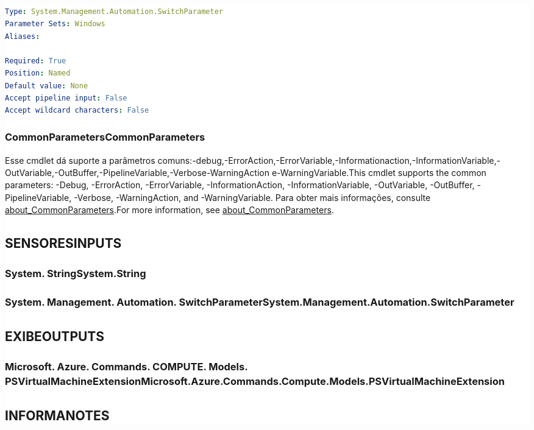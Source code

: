 ```yaml
Type: System.Management.Automation.SwitchParameter
Parameter Sets: Windows
Aliases:

Required: True
Position: Named
Default value: None
Accept pipeline input: False
Accept wildcard characters: False
```

### <span data-ttu-id="d9f51-129">CommonParameters</span><span class="sxs-lookup"><span data-stu-id="d9f51-129">CommonParameters</span></span>
<span data-ttu-id="d9f51-130">Esse cmdlet dá suporte a parâmetros comuns:-debug,-ErrorAction,-ErrorVariable,-Informationaction,-InformationVariable,-OutVariable,-OutBuffer,-PipelineVariable,-Verbose-WarningAction e-WarningVariable.</span><span class="sxs-lookup"><span data-stu-id="d9f51-130">This cmdlet supports the common parameters: -Debug, -ErrorAction, -ErrorVariable, -InformationAction, -InformationVariable, -OutVariable, -OutBuffer, -PipelineVariable, -Verbose, -WarningAction, and -WarningVariable.</span></span> <span data-ttu-id="d9f51-131">Para obter mais informações, consulte [about_CommonParameters](http://go.microsoft.com/fwlink/?LinkID=113216).</span><span class="sxs-lookup"><span data-stu-id="d9f51-131">For more information, see [about_CommonParameters](http://go.microsoft.com/fwlink/?LinkID=113216).</span></span>

## <span data-ttu-id="d9f51-132">SENSORES</span><span class="sxs-lookup"><span data-stu-id="d9f51-132">INPUTS</span></span>

### <span data-ttu-id="d9f51-133">System. String</span><span class="sxs-lookup"><span data-stu-id="d9f51-133">System.String</span></span>

### <span data-ttu-id="d9f51-134">System. Management. Automation. SwitchParameter</span><span class="sxs-lookup"><span data-stu-id="d9f51-134">System.Management.Automation.SwitchParameter</span></span>

## <span data-ttu-id="d9f51-135">EXIBE</span><span class="sxs-lookup"><span data-stu-id="d9f51-135">OUTPUTS</span></span>

### <span data-ttu-id="d9f51-136">Microsoft. Azure. Commands. COMPUTE. Models. PSVirtualMachineExtension</span><span class="sxs-lookup"><span data-stu-id="d9f51-136">Microsoft.Azure.Commands.Compute.Models.PSVirtualMachineExtension</span></span>

## <span data-ttu-id="d9f51-137">INFORMA</span><span class="sxs-lookup"><span data-stu-id="d9f51-137">NOTES</span></span>
